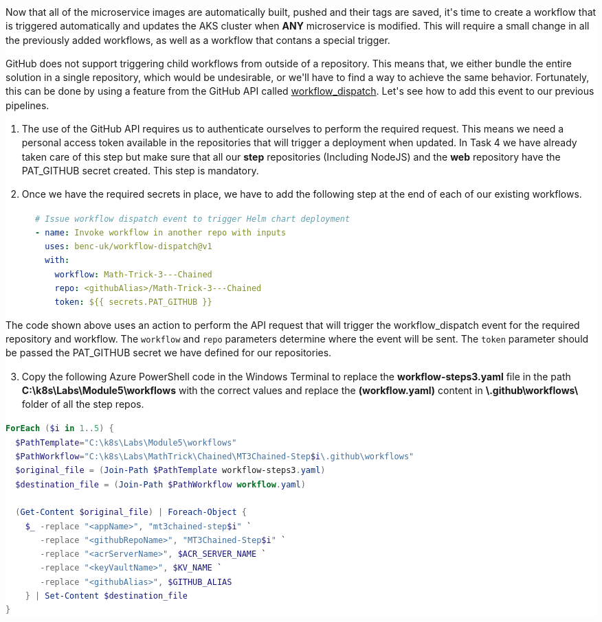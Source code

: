 Now that all of the microservice images are automatically built, pushed and their tags are saved, it's time to create a workflow that is triggered automatically and updates the AKS cluster when **ANY** microservice is modified. This will require a small change in all the previously added workflows, as well as a workflow that contans a special trigger. 

GitHub does not support triggering child workflows from outside of a repository. This means that, we either bundle the entire solution in a single repository, which would be undesirable, or we'll have to find a way to achieve the same behavior. Fortunately, this can be done by using a feature from the GitHub API called [workflow_dispatch](https://docs.github.com/en/actions/learn-github-actions/events-that-trigger-workflows#workflow_dispatch). Let's see how to add this event to our previous pipelines.

1. The use of the GitHub API requires us to authenticate ourselves to perform the required request. This means we need a personal access token available in the repositories that will trigger a deployment when updated. In Task 4 we have already taken care of this step but make sure that all our **step** repositories (Including NodeJS) and the **web** repository have the PAT_GITHUB secret created. This step is mandatory.

2. Once we have the required secrets in place, we have to add the following step at the end of each of our existing workflows. 

```yaml
      # Issue workflow dispatch event to trigger Helm chart deployment
      - name: Invoke workflow in another repo with inputs
        uses: benc-uk/workflow-dispatch@v1
        with:
          workflow: Math-Trick-3---Chained
          repo: <githubAlias>/Math-Trick-3---Chained 
          token: ${{ secrets.PAT_GITHUB }}
```

The code shown above uses an action to perform the API request that will trigger the workflow_dispatch event for the required repository and workflow. The `workflow` and `repo` parameters determine where the event will be sent. The `token` parameter should be passed the PAT_GITHUB secret we have defined for our repositories.

3. Copy the following Azure PowerShell code in the Windows Terminal to replace the **workflow-steps3.yaml** file in the path **C:\k8s\Labs\Module5\workflows** with the correct values and replace the **(workflow.yaml)** content in **\\.github\workflows\\** folder of all the step repos.

```PowerShell
ForEach ($i in 1..5) {
  $PathTemplate="C:\k8s\Labs\Module5\workflows"
  $PathWorkflow="C:\k8s\Labs\MathTrick\Chained\MT3Chained-Step$i\.github\workflows"
  $original_file = (Join-Path $PathTemplate workflow-steps3.yaml)
  $destination_file = (Join-Path $PathWorkflow workflow.yaml)

  (Get-Content $original_file) | Foreach-Object {
    $_ -replace "<appName>", "mt3chained-step$i" `
       -replace "<githubRepoName>", "MT3Chained-Step$i" `
       -replace "<acrServerName>", $ACR_SERVER_NAME `
       -replace "<keyVaultName>", $KV_NAME `
       -replace "<githubAlias>", $GITHUB_ALIAS
    } | Set-Content $destination_file
}
```
